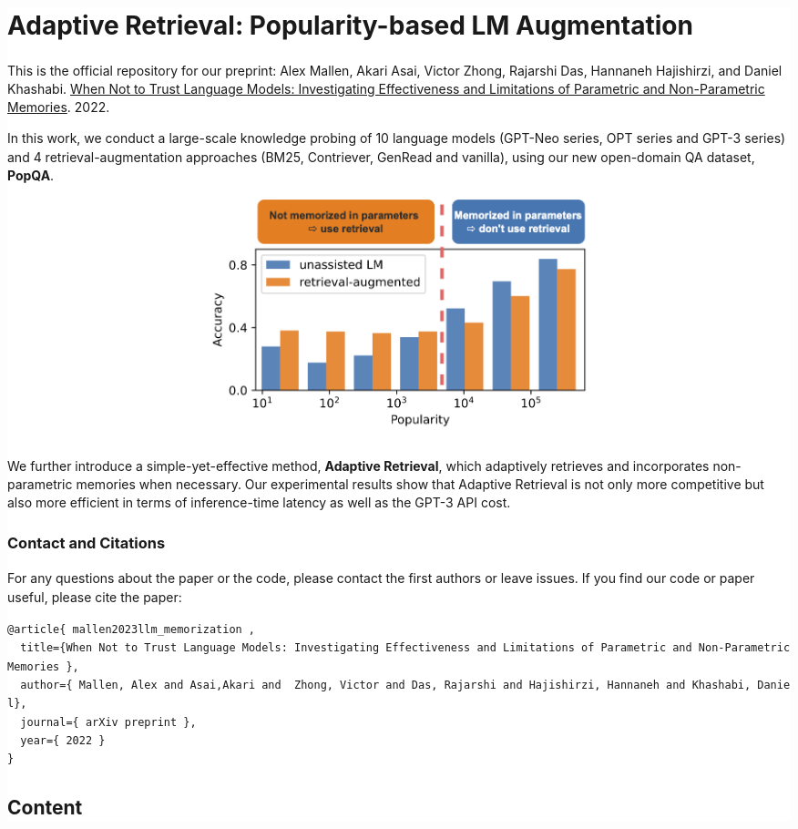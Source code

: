 # Adaptive Retrieval: Popularity-based LM Augmentation 

This is the official repository for our preprint: Alex Mallen, Akari Asai, Victor Zhong, Rajarshi Das, Hannaneh Hajishirzi, and Daniel Khashabi. [When Not to Trust Language Models: Investigating Effectiveness and Limitations of Parametric and Non-Parametric Memories](https://akariasai.github.io/files/llm_memorization.pdf). 2022. 

In this work, we conduct a large-scale knowledge probing of 10 language models (GPT-Neo series, OPT series and GPT-3 series) and 4 retrieval-augmentation approaches (BM25, Contriever, GenRead and vanilla), using our new open-domain QA dataset, **PopQA**. 

<p align="center">
  <img src="figures/teaser_llm.png" width="50%" height="50%">
</p>

We further introduce a simple-yet-effective method, **Adaptive Retrieval**, which adaptively retrieves and incorporates non-parametric memories when necessary. Our experimental results show that Adaptive Retrieval is not only more competitive but also more efficient in terms of inference-time latency as well as the GPT-3 API cost.

### Contact and Citations 
For any questions about the paper or the code, please contact the first authors or leave issues.
If you find our code or paper useful, please cite the paper:
```
@article{ mallen2023llm_memorization ,
  title={When Not to Trust Language Models: Investigating Effectiveness and Limitations of Parametric and Non-Parametric Memories },
  author={ Mallen, Alex and Asai,Akari and  Zhong, Victor and Das, Rajarshi and Hajishirzi, Hannaneh and Khashabi, Daniel},
  journal={ arXiv preprint },
  year={ 2022 }
}
```
## Content
